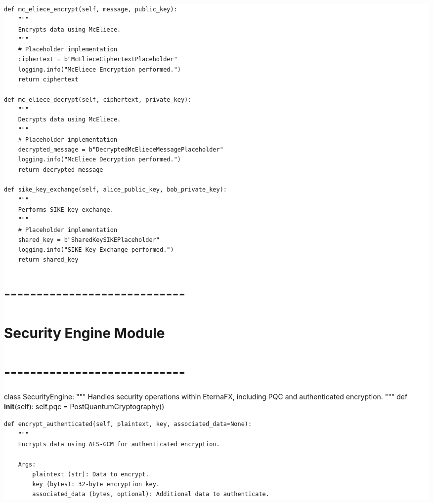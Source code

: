     def mc_eliece_encrypt(self, message, public_key):
        """
        Encrypts data using McEliece.
        """
        # Placeholder implementation
        ciphertext = b"McElieceCiphertextPlaceholder"
        logging.info("McEliece Encryption performed.")
        return ciphertext

    def mc_eliece_decrypt(self, ciphertext, private_key):
        """
        Decrypts data using McEliece.
        """
        # Placeholder implementation
        decrypted_message = b"DecryptedMcElieceMessagePlaceholder"
        logging.info("McEliece Decryption performed.")
        return decrypted_message

    def sike_key_exchange(self, alice_public_key, bob_private_key):
        """
        Performs SIKE key exchange.
        """
        # Placeholder implementation
        shared_key = b"SharedKeySIKEPlaceholder"
        logging.info("SIKE Key Exchange performed.")
        return shared_key

# ----------------------------
# Security Engine Module
# ----------------------------

class SecurityEngine:
    """
    Handles security operations within EternaFX, including PQC and authenticated encryption.
    """
    def __init__(self):
        self.pqc = PostQuantumCryptography()

    def encrypt_authenticated(self, plaintext, key, associated_data=None):
        """
        Encrypts data using AES-GCM for authenticated encryption.

        Args:
            plaintext (str): Data to encrypt.
            key (bytes): 32-byte encryption key.
            associated_data (bytes, optional): Additional data to authenticate.

